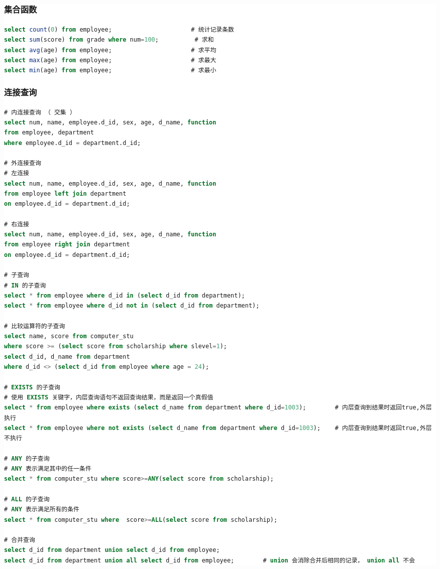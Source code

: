 ### 集合函数

```sql
select count(0) from employee;						# 统计记录条数
select sum(score) from grade where num=100;			 # 求和
select avg(age) from employee;			 			# 求平均
select max(age) from employee;			 			# 求最大
select min(age) from employee;			 			# 求最小
```

### 连接查询

```sql
# 内连接查询 （ 交集 ）
select num, name, employee.d_id, sex, age, d_name, function
from employee, department
where employee.d_id = department.d_id;

# 外连接查询 
# 左连接
select num, name, employee.d_id, sex, age, d_name, function
from employee left join department
on employee.d_id = department.d_id;

# 右连接
select num, name, employee.d_id, sex, age, d_name, function
from employee right join department
on employee.d_id = department.d_id;

# 子查询
# IN 的子查询
select * from employee where d_id in (select d_id from department);
select * from employee where d_id not in (select d_id from department);

# 比较运算符的子查询
select name, score from computer_stu
where score >= (select score from scholarship where slevel=1);
select d_id, d_name from department 
where d_id <> (select d_id from employee where age = 24);

# EXISTS 的子查询
# 使用 EXISTS 关键字，内层查询语句不返回查询结果，而是返回一个真假值
select * from employee where exists (select d_name from department where d_id=1003);		# 内层查询到结果时返回true,外层执行
select * from employee where not exists (select d_name from department where d_id=1003);	# 内层查询到结果时返回true,外层不执行

# ANY 的子查询
# ANY 表示满足其中的任一条件
select * from computer_stu where score>=ANY(select score from scholarship);

# ALL 的子查询
# ANY 表示满足所有的条件
select * from computer_stu where  score>=ALL(select score from scholarship);

# 合并查询
select d_id from department union select d_id from employee;
select d_id from department union all select d_id from employee;		# union 会消除合并后相同的记录， union all 不会
```
